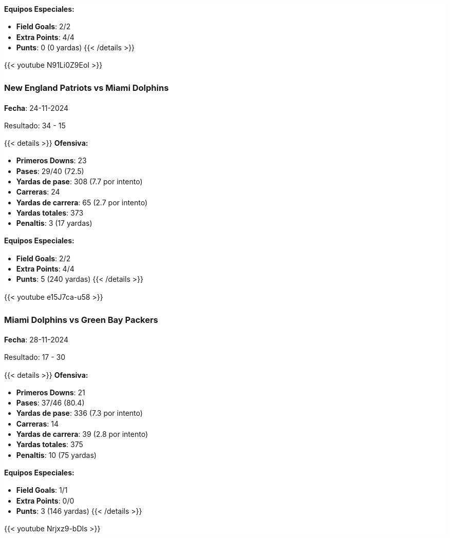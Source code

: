 **Equipos Especiales:**
- **Field Goals**: 2/2
- **Extra Points**: 4/4
- **Punts**: 0 (0 yardas)
{{< /details >}}

{{< youtube N91Li0Z9EoI >}}

### New England Patriots vs Miami Dolphins

**Fecha**: 24-11-2024

Resultado: 34 - 15

{{< details >}}
**Ofensiva:**
- **Primeros Downs**: 23
- **Pases**: 29/40 (72.5)
- **Yardas de pase**: 308 (7.7 por intento)
- **Carreras**: 24
- **Yardas de carrera**: 65 (2.7 por intento)
- **Yardas totales**: 373
- **Penaltis**: 3 (17 yardas)

**Equipos Especiales:**
- **Field Goals**: 2/2
- **Extra Points**: 4/4
- **Punts**: 5 (240 yardas)
{{< /details >}}

{{< youtube e15J7ca-u58 >}}

### Miami Dolphins vs Green Bay Packers

**Fecha**: 28-11-2024

Resultado: 17 - 30

{{< details >}}
**Ofensiva:**
- **Primeros Downs**: 21
- **Pases**: 37/46 (80.4)
- **Yardas de pase**: 336 (7.3 por intento)
- **Carreras**: 14
- **Yardas de carrera**: 39 (2.8 por intento)
- **Yardas totales**: 375
- **Penaltis**: 10 (75 yardas)

**Equipos Especiales:**
- **Field Goals**: 1/1
- **Extra Points**: 0/0
- **Punts**: 3 (146 yardas)
{{< /details >}}

{{< youtube Nrjxz9-bDls >}}
